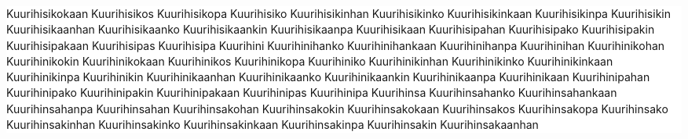 Kuurihisikokaan
Kuurihisikos
Kuurihisikopa
Kuurihisiko
Kuurihisikinhan
Kuurihisikinko
Kuurihisikinkaan
Kuurihisikinpa
Kuurihisikin
Kuurihisikaanhan
Kuurihisikaanko
Kuurihisikaankin
Kuurihisikaanpa
Kuurihisikaan
Kuurihisipahan
Kuurihisipako
Kuurihisipakin
Kuurihisipakaan
Kuurihisipas
Kuurihisipa
Kuurihini
Kuurihinihanko
Kuurihinihankaan
Kuurihinihanpa
Kuurihinihan
Kuurihinikohan
Kuurihinikokin
Kuurihinikokaan
Kuurihinikos
Kuurihinikopa
Kuurihiniko
Kuurihinikinhan
Kuurihinikinko
Kuurihinikinkaan
Kuurihinikinpa
Kuurihinikin
Kuurihinikaanhan
Kuurihinikaanko
Kuurihinikaankin
Kuurihinikaanpa
Kuurihinikaan
Kuurihinipahan
Kuurihinipako
Kuurihinipakin
Kuurihinipakaan
Kuurihinipas
Kuurihinipa
Kuurihinsa
Kuurihinsahanko
Kuurihinsahankaan
Kuurihinsahanpa
Kuurihinsahan
Kuurihinsakohan
Kuurihinsakokin
Kuurihinsakokaan
Kuurihinsakos
Kuurihinsakopa
Kuurihinsako
Kuurihinsakinhan
Kuurihinsakinko
Kuurihinsakinkaan
Kuurihinsakinpa
Kuurihinsakin
Kuurihinsakaanhan